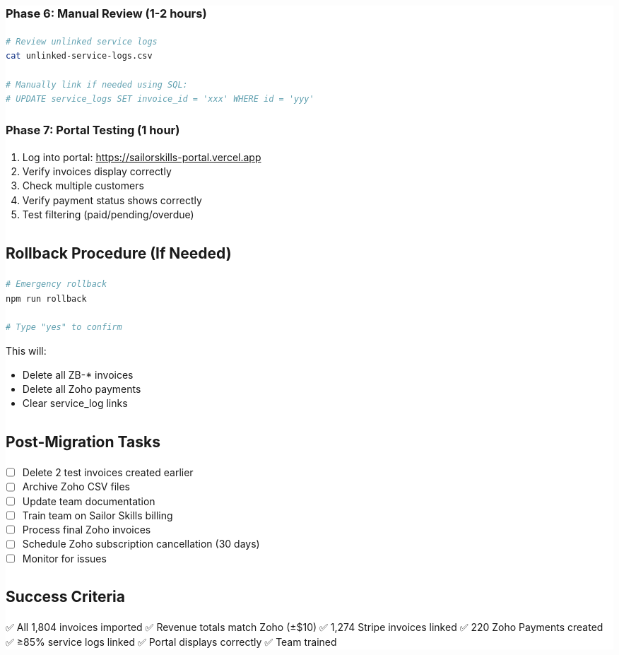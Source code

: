 ### Phase 6: Manual Review (1-2 hours)

```bash
# Review unlinked service logs
cat unlinked-service-logs.csv

# Manually link if needed using SQL:
# UPDATE service_logs SET invoice_id = 'xxx' WHERE id = 'yyy'
```

### Phase 7: Portal Testing (1 hour)

1. Log into portal: https://sailorskills-portal.vercel.app
2. Verify invoices display correctly
3. Check multiple customers
4. Verify payment status shows correctly
5. Test filtering (paid/pending/overdue)

## Rollback Procedure (If Needed)

```bash
# Emergency rollback
npm run rollback

# Type "yes" to confirm
```

This will:
- Delete all ZB-* invoices
- Delete all Zoho payments
- Clear service_log links

## Post-Migration Tasks

- [ ] Delete 2 test invoices created earlier
- [ ] Archive Zoho CSV files
- [ ] Update team documentation
- [ ] Train team on Sailor Skills billing
- [ ] Process final Zoho invoices
- [ ] Schedule Zoho subscription cancellation (30 days)
- [ ] Monitor for issues

## Success Criteria

✅ All 1,804 invoices imported
✅ Revenue totals match Zoho (±$10)
✅ 1,274 Stripe invoices linked
✅ 220 Zoho Payments created
✅ ≥85% service logs linked
✅ Portal displays correctly
✅ Team trained
